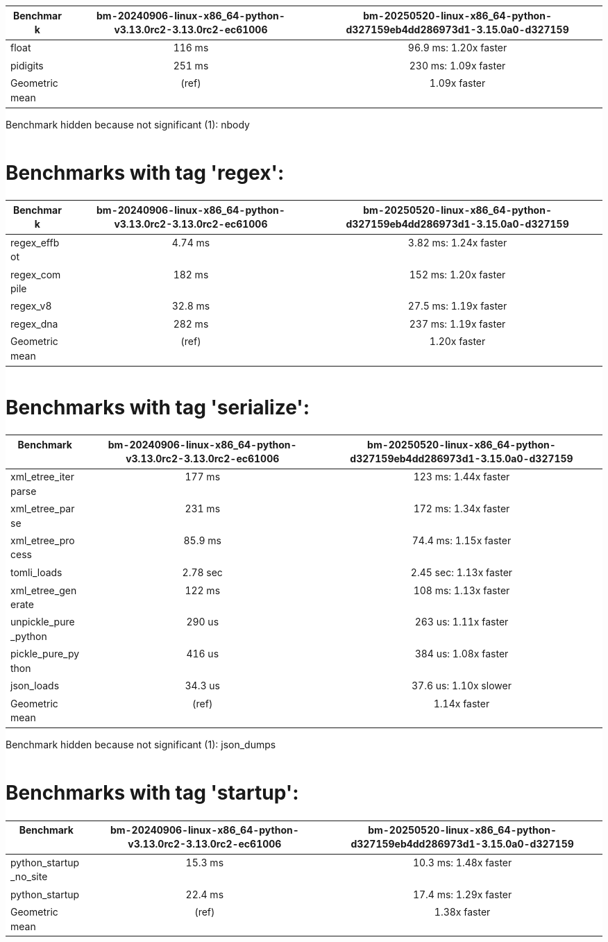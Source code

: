 | Benchmark      | bm-20240906-linux-x86_64-python-v3.13.0rc2-3.13.0rc2-ec61006 | bm-20250520-linux-x86_64-python-d327159eb4dd286973d1-3.15.0a0-d327159 |
|----------------|:------------------------------------------------------------:|:---------------------------------------------------------------------:|
| float          | 116 ms                                                       | 96.9 ms: 1.20x faster                                                 |
| pidigits       | 251 ms                                                       | 230 ms: 1.09x faster                                                  |
| Geometric mean | (ref)                                                        | 1.09x faster                                                          |

Benchmark hidden because not significant (1): nbody

Benchmarks with tag 'regex':
============================

| Benchmark      | bm-20240906-linux-x86_64-python-v3.13.0rc2-3.13.0rc2-ec61006 | bm-20250520-linux-x86_64-python-d327159eb4dd286973d1-3.15.0a0-d327159 |
|----------------|:------------------------------------------------------------:|:---------------------------------------------------------------------:|
| regex_effbot   | 4.74 ms                                                      | 3.82 ms: 1.24x faster                                                 |
| regex_compile  | 182 ms                                                       | 152 ms: 1.20x faster                                                  |
| regex_v8       | 32.8 ms                                                      | 27.5 ms: 1.19x faster                                                 |
| regex_dna      | 282 ms                                                       | 237 ms: 1.19x faster                                                  |
| Geometric mean | (ref)                                                        | 1.20x faster                                                          |

Benchmarks with tag 'serialize':
================================

| Benchmark            | bm-20240906-linux-x86_64-python-v3.13.0rc2-3.13.0rc2-ec61006 | bm-20250520-linux-x86_64-python-d327159eb4dd286973d1-3.15.0a0-d327159 |
|----------------------|:------------------------------------------------------------:|:---------------------------------------------------------------------:|
| xml_etree_iterparse  | 177 ms                                                       | 123 ms: 1.44x faster                                                  |
| xml_etree_parse      | 231 ms                                                       | 172 ms: 1.34x faster                                                  |
| xml_etree_process    | 85.9 ms                                                      | 74.4 ms: 1.15x faster                                                 |
| tomli_loads          | 2.78 sec                                                     | 2.45 sec: 1.13x faster                                                |
| xml_etree_generate   | 122 ms                                                       | 108 ms: 1.13x faster                                                  |
| unpickle_pure_python | 290 us                                                       | 263 us: 1.11x faster                                                  |
| pickle_pure_python   | 416 us                                                       | 384 us: 1.08x faster                                                  |
| json_loads           | 34.3 us                                                      | 37.6 us: 1.10x slower                                                 |
| Geometric mean       | (ref)                                                        | 1.14x faster                                                          |

Benchmark hidden because not significant (1): json_dumps

Benchmarks with tag 'startup':
==============================

| Benchmark              | bm-20240906-linux-x86_64-python-v3.13.0rc2-3.13.0rc2-ec61006 | bm-20250520-linux-x86_64-python-d327159eb4dd286973d1-3.15.0a0-d327159 |
|------------------------|:------------------------------------------------------------:|:---------------------------------------------------------------------:|
| python_startup_no_site | 15.3 ms                                                      | 10.3 ms: 1.48x faster                                                 |
| python_startup         | 22.4 ms                                                      | 17.4 ms: 1.29x faster                                                 |
| Geometric mean         | (ref)                                                        | 1.38x faster                                                          |
